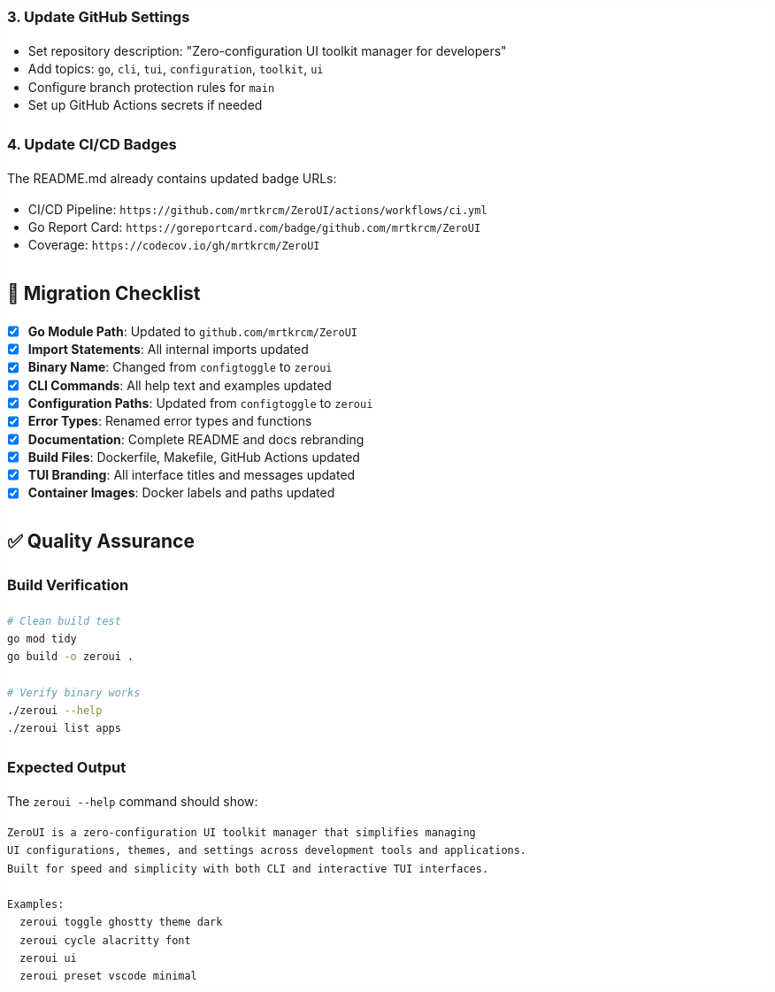 ### 3. **Update GitHub Settings**
- Set repository description: "Zero-configuration UI toolkit manager for developers"
- Add topics: `go`, `cli`, `tui`, `configuration`, `toolkit`, `ui`
- Configure branch protection rules for `main`
- Set up GitHub Actions secrets if needed

### 4. **Update CI/CD Badges**
The README.md already contains updated badge URLs:
- CI/CD Pipeline: `https://github.com/mrtkrcm/ZeroUI/actions/workflows/ci.yml`
- Go Report Card: `https://goreportcard.com/badge/github.com/mrtkrcm/ZeroUI`
- Coverage: `https://codecov.io/gh/mrtkrcm/ZeroUI`

## 🔄 Migration Checklist

- [x] **Go Module Path**: Updated to `github.com/mrtkrcm/ZeroUI`
- [x] **Import Statements**: All internal imports updated
- [x] **Binary Name**: Changed from `configtoggle` to `zeroui`
- [x] **CLI Commands**: All help text and examples updated
- [x] **Configuration Paths**: Updated from `configtoggle` to `zeroui`
- [x] **Error Types**: Renamed error types and functions
- [x] **Documentation**: Complete README and docs rebranding
- [x] **Build Files**: Dockerfile, Makefile, GitHub Actions updated
- [x] **TUI Branding**: All interface titles and messages updated
- [x] **Container Images**: Docker labels and paths updated

## ✅ Quality Assurance

### **Build Verification**
```bash
# Clean build test
go mod tidy
go build -o zeroui .

# Verify binary works
./zeroui --help
./zeroui list apps
```

### **Expected Output**
The `zeroui --help` command should show:
```
ZeroUI is a zero-configuration UI toolkit manager that simplifies managing
UI configurations, themes, and settings across development tools and applications.
Built for speed and simplicity with both CLI and interactive TUI interfaces.

Examples:
  zeroui toggle ghostty theme dark
  zeroui cycle alacritty font
  zeroui ui
  zeroui preset vscode minimal
```
